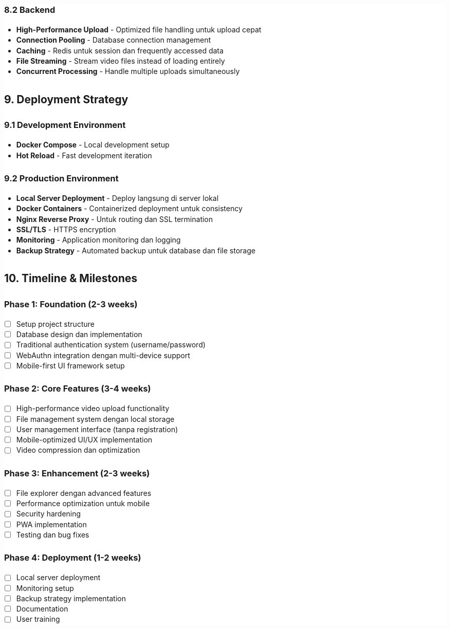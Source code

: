 ### 8.2 Backend
- **High-Performance Upload** - Optimized file handling untuk upload cepat
- **Connection Pooling** - Database connection management
- **Caching** - Redis untuk session dan frequently accessed data
- **File Streaming** - Stream video files instead of loading entirely
- **Concurrent Processing** - Handle multiple uploads simultaneously

## 9. Deployment Strategy

### 9.1 Development Environment
- **Docker Compose** - Local development setup
- **Hot Reload** - Fast development iteration

### 9.2 Production Environment
- **Local Server Deployment** - Deploy langsung di server lokal
- **Docker Containers** - Containerized deployment untuk consistency
- **Nginx Reverse Proxy** - Untuk routing dan SSL termination
- **SSL/TLS** - HTTPS encryption
- **Monitoring** - Application monitoring dan logging
- **Backup Strategy** - Automated backup untuk database dan file storage

## 10. Timeline & Milestones

### Phase 1: Foundation (2-3 weeks)
- [ ] Setup project structure
- [ ] Database design dan implementation
- [ ] Traditional authentication system (username/password)
- [ ] WebAuthn integration dengan multi-device support
- [ ] Mobile-first UI framework setup

### Phase 2: Core Features (3-4 weeks)
- [ ] High-performance video upload functionality
- [ ] File management system dengan local storage
- [ ] User management interface (tanpa registration)
- [ ] Mobile-optimized UI/UX implementation
- [ ] Video compression dan optimization

### Phase 3: Enhancement (2-3 weeks)
- [ ] File explorer dengan advanced features
- [ ] Performance optimization untuk mobile
- [ ] Security hardening
- [ ] PWA implementation
- [ ] Testing dan bug fixes

### Phase 4: Deployment (1-2 weeks)
- [ ] Local server deployment
- [ ] Monitoring setup
- [ ] Backup strategy implementation
- [ ] Documentation
- [ ] User training
